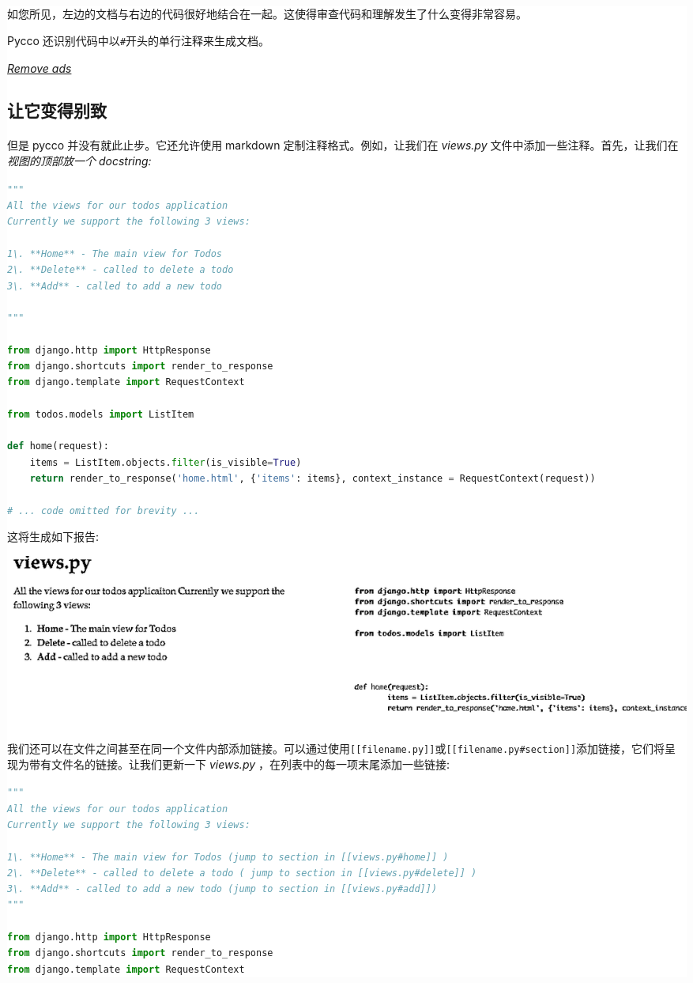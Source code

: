 如您所见，左边的文档与右边的代码很好地结合在一起。这使得审查代码和理解发生了什么变得非常容易。

Pycco 还识别代码中以`#`开头的单行注释来生成文档。

[*Remove ads*](/account/join/)

## 让它变得别致

但是 pycco 并没有就此止步。它还允许使用 markdown 定制注释格式。例如，让我们在 *views.py* 文件中添加一些注释。首先，让我们在*视图的顶部放一个 docstring:*

```py
"""
All the views for our todos application
Currently we support the following 3 views:

1\. **Home** - The main view for Todos
2\. **Delete** - called to delete a todo
3\. **Add** - called to add a new todo

"""

from django.http import HttpResponse
from django.shortcuts import render_to_response
from django.template import RequestContext

from todos.models import ListItem

def home(request):
    items = ListItem.objects.filter(is_visible=True)
    return render_to_response('home.html', {'items': items}, context_instance = RequestContext(request))

# ... code omitted for brevity ...
```

这将生成如下报告:

[![Pycco docs example with Markdown for formatting](img/3cb46295f9823d457f84832c8d1d6315.png)](https://files.realpython.com/media/pycco-docs-with-markdown.0b781b87c17c.png)

我们还可以在文件之间甚至在同一个文件内部添加链接。可以通过使用`[[filename.py]]`或`[[filename.py#section]]`添加链接，它们将呈现为带有文件名的链接。让我们更新一下 *views.py* ，在列表中的每一项末尾添加一些链接:

```py
"""
All the views for our todos application
Currently we support the following 3 views:

1\. **Home** - The main view for Todos (jump to section in [[views.py#home]] )
2\. **Delete** - called to delete a todo ( jump to section in [[views.py#delete]] )
3\. **Add** - called to add a new todo (jump to section in [[views.py#add]])
"""

from django.http import HttpResponse
from django.shortcuts import render_to_response
from django.template import RequestContext

```